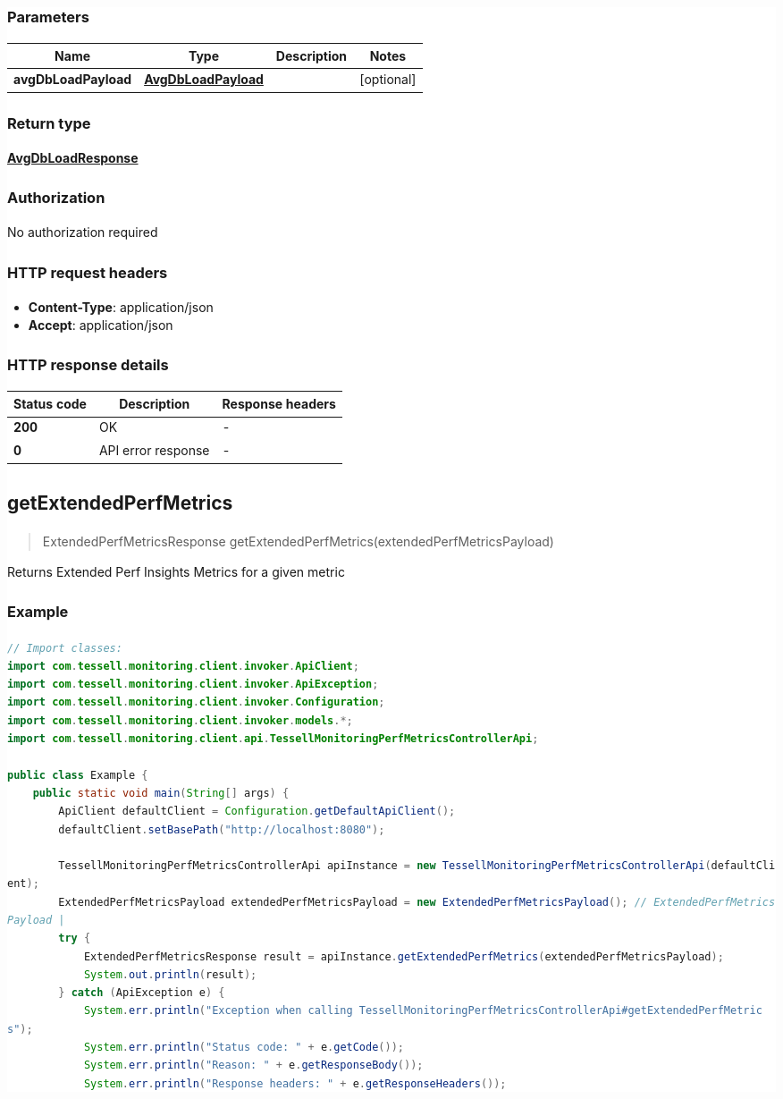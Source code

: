 ### Parameters


Name | Type | Description  | Notes
------------- | ------------- | ------------- | -------------
 **avgDbLoadPayload** | [**AvgDbLoadPayload**](AvgDbLoadPayload.md)|  | [optional]

### Return type

[**AvgDbLoadResponse**](AvgDbLoadResponse.md)

### Authorization

No authorization required

### HTTP request headers

- **Content-Type**: application/json
- **Accept**: application/json


### HTTP response details
| Status code | Description | Response headers |
|-------------|-------------|------------------|
| **200** | OK |  -  |
| **0** | API error response |  -  |


## getExtendedPerfMetrics

> ExtendedPerfMetricsResponse getExtendedPerfMetrics(extendedPerfMetricsPayload)



Returns Extended Perf Insights Metrics for a given metric

### Example

```java
// Import classes:
import com.tessell.monitoring.client.invoker.ApiClient;
import com.tessell.monitoring.client.invoker.ApiException;
import com.tessell.monitoring.client.invoker.Configuration;
import com.tessell.monitoring.client.invoker.models.*;
import com.tessell.monitoring.client.api.TessellMonitoringPerfMetricsControllerApi;

public class Example {
    public static void main(String[] args) {
        ApiClient defaultClient = Configuration.getDefaultApiClient();
        defaultClient.setBasePath("http://localhost:8080");

        TessellMonitoringPerfMetricsControllerApi apiInstance = new TessellMonitoringPerfMetricsControllerApi(defaultClient);
        ExtendedPerfMetricsPayload extendedPerfMetricsPayload = new ExtendedPerfMetricsPayload(); // ExtendedPerfMetricsPayload | 
        try {
            ExtendedPerfMetricsResponse result = apiInstance.getExtendedPerfMetrics(extendedPerfMetricsPayload);
            System.out.println(result);
        } catch (ApiException e) {
            System.err.println("Exception when calling TessellMonitoringPerfMetricsControllerApi#getExtendedPerfMetrics");
            System.err.println("Status code: " + e.getCode());
            System.err.println("Reason: " + e.getResponseBody());
            System.err.println("Response headers: " + e.getResponseHeaders());
```